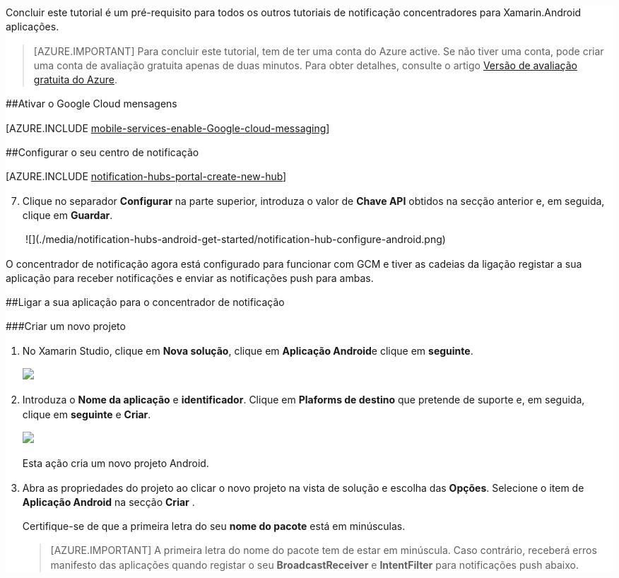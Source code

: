 Concluir este tutorial é um pré-requisito para todos os outros tutoriais de notificação concentradores para Xamarin.Android aplicações.

> [AZURE.IMPORTANT] Para concluir este tutorial, tem de ter uma conta do Azure active. Se não tiver uma conta, pode criar uma conta de avaliação gratuita apenas de duas minutos. Para obter detalhes, consulte o artigo [Versão de avaliação gratuita do Azure](https://azure.microsoft.com/pricing/free-trial/?WT.mc_id=A9C9624B5&amp;returnurl=http%3A%2F%2Fazure.microsoft.com%2Fen-us%2Fdocumentation%2Farticles%2Fpartner-xamarin-notification-hubs-android-get-started%2F).

##<a name="enable-google-cloud-messaging"></a>Ativar o Google Cloud mensagens

[AZURE.INCLUDE [mobile-services-enable-Google-cloud-messaging](../../includes/mobile-services-enable-google-cloud-messaging.md)]

##<a name="configure-your-notification-hub"></a>Configurar o seu centro de notificação

[AZURE.INCLUDE [notification-hubs-portal-create-new-hub](../../includes/notification-hubs-portal-create-new-hub.md)]


<ol start="7">
<li><p>Clique no separador <b>Configurar</b> na parte superior, introduza o valor de <b>Chave API</b> obtidos na secção anterior e, em seguida, clique em <b>Guardar</b>.</p>
</li>
</ol>
&emsp;&emsp;![](./media/notification-hubs-android-get-started/notification-hub-configure-android.png)


O concentrador de notificação agora está configurado para funcionar com GCM e tiver as cadeias da ligação registar a sua aplicação para receber notificações e enviar as notificações push para ambas.

##<a name="connect-your-app-to-the-notification-hub"></a>Ligar a sua aplicação para o concentrador de notificação

###<a name="create-a-new-project"></a>Criar um novo projeto

1. No Xamarin Studio, clique em **Nova solução**, clique em **Aplicação Android**e clique em **seguinte**.

    ![](./media/partner-xamarin-notification-hubs-android-get-started/notification-hub-create-xamarin-android-project1.png)

2. Introduza o **Nome da aplicação** e **identificador**. Clique em **Plaforms de destino** que pretende de suporte e, em seguida, clique em **seguinte** e **Criar**.

    ![](./media/partner-xamarin-notification-hubs-android-get-started/notification-hub-create-xamarin-android-project2.png)


    Esta ação cria um novo projeto Android.

2. Abra as propriedades do projeto ao clicar o novo projeto na vista de solução e escolha das **Opções**. Selecione o item de **Aplicação Android** na secção **Criar** .

    Certifique-se de que a primeira letra do seu **nome do pacote** está em minúsculas.

    > [AZURE.IMPORTANT] A primeira letra do nome do pacote tem de estar em minúscula. Caso contrário, receberá erros manifesto das aplicações quando registar o seu **BroadcastReceiver** e **IntentFilter** para notificações push abaixo.


[Enable Google Cloud Messaging]: #register
[Configure your Notification Hub]: #configure-hub
[Connecting your app to the Notification Hub]: #connecting-app
[Run your app with the emulator]: #run-app
[Send notifications from your back-end]: #send
[11]: ./media/partner-xamarin-notification-hubs-android-get-started/notification-hub-configure-android.png
[13]: ./media/partner-xamarin-notification-hubs-android-get-started/notification-hub-create-xamarin-android-app1.png
[15]: ./media/partner-xamarin-notification-hubs-android-get-started/notification-hub-create-xamarin-android-app3.png
[18]: ./media/partner-xamarin-notification-hubs-android-get-started/notification-hub-create-android-app7.png
[19]: ./media/partner-xamarin-notification-hubs-android-get-started/notification-hub-create-android-app8.png
[20]: ./media/partner-xamarin-notification-hubs-android-get-started/notification-hub-create-console-app.png
[21]: ./media/partner-xamarin-notification-hubs-android-get-started/notification-hub-android-toast.png
[22]: ./media/partner-xamarin-notification-hubs-android-get-started/notification-hub-scheduler1.png
[23]: ./media/partner-xamarin-notification-hubs-android-get-started/notification-hub-scheduler2.png
[30]: ./media/partner-xamarin-notification-hubs-android-get-started/notification-hubs-debug-hub-gcm.png
[Submit an app page]: http://go.microsoft.com/fwlink/p/?LinkID=266582
[My Applications]: http://go.microsoft.com/fwlink/p/?LinkId=262039
[Live SDK for Windows]: http://go.microsoft.com/fwlink/p/?LinkId=262253
[Começar a trabalhar com serviços Mobile]: /develop/mobile/tutorials/get-started-xamarin-android/#create-new-service
[JavaScript and HTML]: /develop/mobile/tutorials/get-started-with-push-js
[Azure Portal clássico]: https://manage.windowsazure.com/
[wns object]: http://go.microsoft.com/fwlink/p/?LinkId=260591
[Notificação concentradores orientações]: http://msdn.microsoft.com/library/jj927170.aspx
[Notificação concentradores instruções para Android]: http://msdn.microsoft.com/library/dn282661.aspx
[Utilizar concentradores de notificação para as notificações push para os utilizadores]: /manage/services/notification-hubs/notify-users-aspnet
[Utilizar concentradores de notificação para enviar notícias de última hora]: /manage/services/notification-hubs/breaking-news-dotnet
[GCMClient Component page]: http://components.xamarin.com/view/GCMClient
[Xamarin.NotificationHub GitHub page]: https://github.com/SaschaDittmann/Xamarin.NotificationHub
[GitHub]: http://go.microsoft.com/fwlink/p/?LinkId=331329
[Google Cloud componente do cliente de mensagens]: http://components.xamarin.com/view/GCMClient/
[Azure componente de mensagens]: http://components.xamarin.com/view/azure-messaging